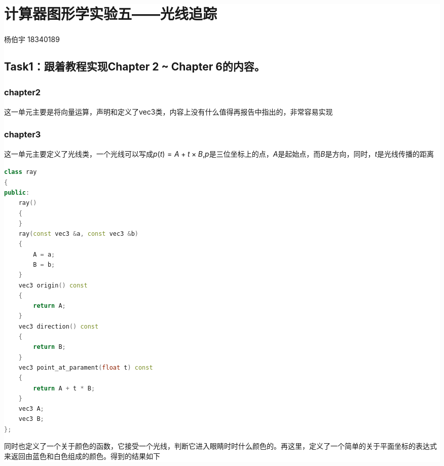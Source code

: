 # 计算器图形学实验五——光线追踪

杨伯宇	18340189

## Task1：跟着教程实现Chapter 2 ~ Chapter 6的内容。

### chapter2

这一单元主要是将向量运算，声明和定义了vec3类，内容上没有什么值得再报告中指出的，非常容易实现

### chapter3

这一单元主要定义了光线类，一个光线可以写成$p(t) = A + t\times B$,$p$是三位坐标上的点，$A$是起始点，而$B$是方向，同时，$t$是光线传播的距离

```c++
class ray
{
public:
    ray()
    {
    }
    ray(const vec3 &a, const vec3 &b)
    {
        A = a;
        B = b;
    }
    vec3 origin() const
    {
        return A;
    }
    vec3 direction() const
    {
        return B;
    }
    vec3 point_at_parament(float t) const
    {
        return A + t * B;
    }
    vec3 A;
    vec3 B;
};
```

同时也定义了一个关于颜色的函数，它接受一个光线，判断它进入眼睛时时什么颜色的。再这里，定义了一个简单的关于平面坐标的表达式来返回由蓝色和白色组成的颜色。得到的结果如下
